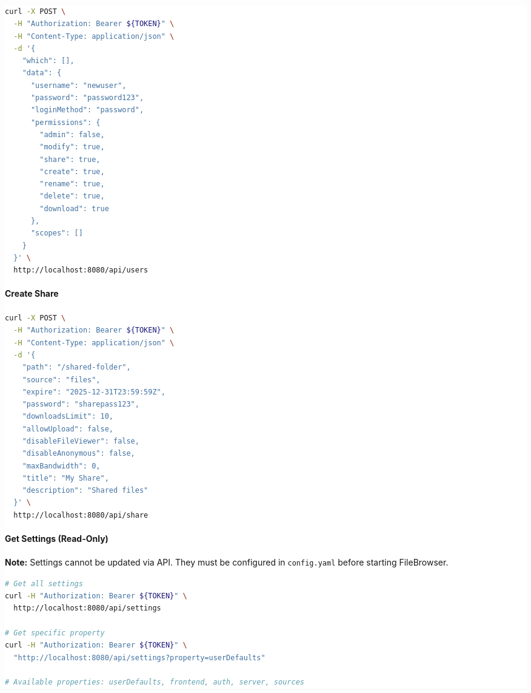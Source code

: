 ```bash
curl -X POST \
  -H "Authorization: Bearer ${TOKEN}" \
  -H "Content-Type: application/json" \
  -d '{
    "which": [],
    "data": {
      "username": "newuser",
      "password": "password123",
      "loginMethod": "password",
      "permissions": {
        "admin": false,
        "modify": true,
        "share": true,
        "create": true,
        "rename": true,
        "delete": true,
        "download": true
      },
      "scopes": []
    }
  }' \
  http://localhost:8080/api/users
```

#### Create Share

```bash
curl -X POST \
  -H "Authorization: Bearer ${TOKEN}" \
  -H "Content-Type: application/json" \
  -d '{
    "path": "/shared-folder",
    "source": "files",
    "expire": "2025-12-31T23:59:59Z",
    "password": "sharepass123",
    "downloadsLimit": 10,
    "allowUpload": false,
    "disableFileViewer": false,
    "disableAnonymous": false,
    "maxBandwidth": 0,
    "title": "My Share",
    "description": "Shared files"
  }' \
  http://localhost:8080/api/share
```

#### Get Settings (Read-Only)

**Note:** Settings cannot be updated via API. They must be configured in `config.yaml` before starting FileBrowser.

```bash
# Get all settings
curl -H "Authorization: Bearer ${TOKEN}" \
  http://localhost:8080/api/settings

# Get specific property
curl -H "Authorization: Bearer ${TOKEN}" \
  "http://localhost:8080/api/settings?property=userDefaults"

# Available properties: userDefaults, frontend, auth, server, sources
```
